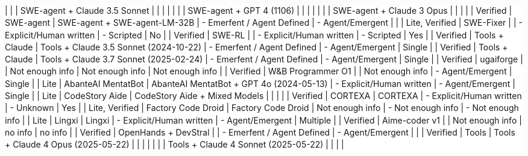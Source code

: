 |                |                                                                     | SWE-agent + Claude 3.5 Sonnet                                      |                                                  |                                |                                                                |
|                |                                                                     | SWE-agent + GPT 4 (1106)                                           |                                                  |                                |                                                                |
|                |                                                                     | SWE-agent + Claude 3 Opus                                          |                                                  |                                |                                                                |
| Verified       | SWE-agent                                                           | SWE-agent + SWE-agent-LM-32B                                       | - Emerfent / Agent Defined                       | - Agent/Emergent               |                                                                |
| Lite, Verified | SWE-Fixer                                                           |                                                                    | - Explicit/Human written                         | - Scripted                     | No                                                             |
| Verified       | SWE-RL                                                              |                                                                    | - Explicit/Human written                         | - Scripted                     | Yes                                                            |
| Verified       | Tools + Claude                                                      | Tools + Claude 3.5 Sonnet (2024-10-22)                             | - Emerfent / Agent Defined                       | - Agent/Emergent               | Single                                                         |
| Verified       | Tools + Claude                                                      | Tools + Claude 3.7 Sonnet (2025-02-24)                             | - Emerfent / Agent Defined                       | - Agent/Emergent               | Single                                                         |
| Verified       | ugaiforge                                                           |                                                                    | Not enough info                                  | Not enough info                | Not enough info                                                |
| Verified       | W&B Programmer O1                                                   |                                                                    | Not enough info                                  | - Agent/Emergent               | Single                                                         |
| Lite           | AbanteAI MentatBot                                                  | AbanteAI MentatBot + GPT 4o (2024-05-13)                           | - Explicit/Human written                         | - Agent/Emergent               | Single                                                         |
| Lite           | CodeStory Aide                                                      | CodeStory Aide + Mixed Models                                      |                                                  |                                |                                                                |
| Verified       | CORTEXA                                                             | CORTEXA                                                            | - Explicit/Human written                         | - Unknown                      | Yes                                                            |
| Lite, Verified | Factory Code Droid                                                  | Factory Code Droid                                                 | Not enough info                                  | - Not enough info              | - Not enough info                                              |
| Lite           | Lingxi                                                              | Lingxi                                                             | - Explicit/Human written                         | - Agent/Emergent               | Multiple                                                       |
| Verified       | Aime-coder v1                                                       |                                                                    | Not enough info                                  | no info                        | no info                                                        |
| Verified       | OpenHands + DevStral                                                |                                                                    | - Emerfent / Agent Defined                       | - Agent/Emergent               |                                                                |
| Verified       | Tools                                                               | Tools + Claude 4 Opus (2025-05-22)                                 |                                                  |                                |                                                                |
|                |                                                                     | Tools + Claude 4 Sonnet (2025-05-22)                               |                                                  |                                |                                                                |
